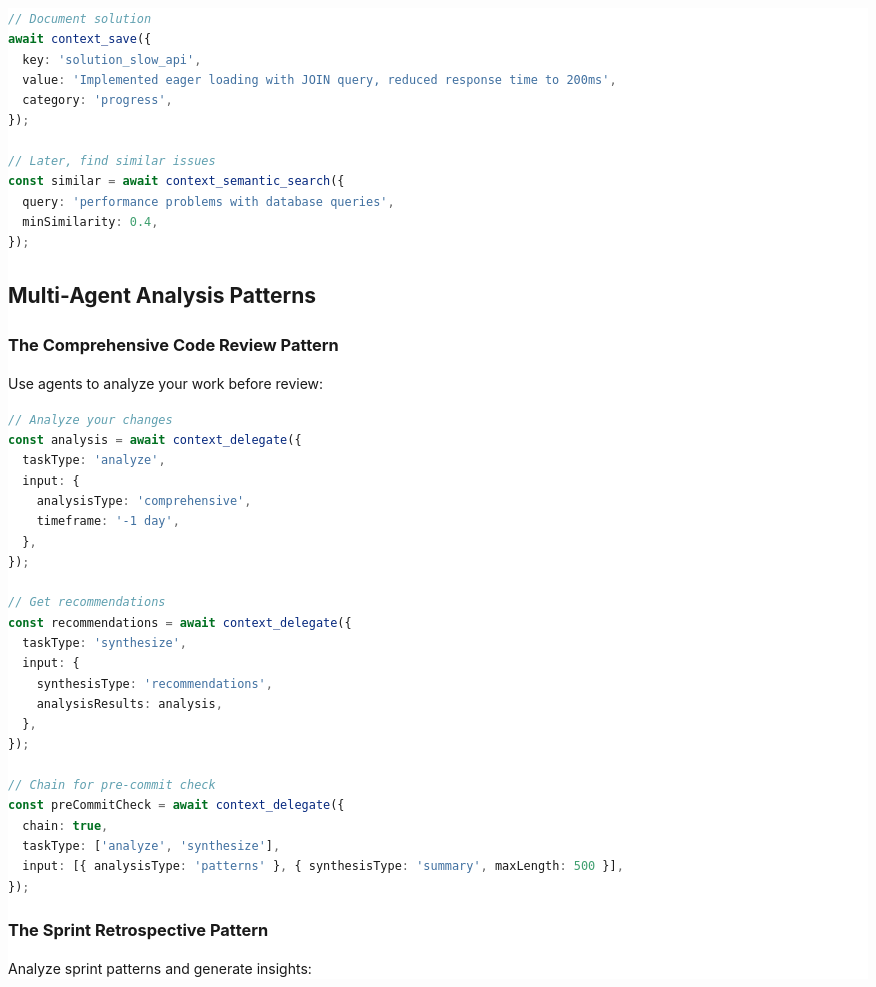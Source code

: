 ```typescript
// Document solution
await context_save({
  key: 'solution_slow_api',
  value: 'Implemented eager loading with JOIN query, reduced response time to 200ms',
  category: 'progress',
});

// Later, find similar issues
const similar = await context_semantic_search({
  query: 'performance problems with database queries',
  minSimilarity: 0.4,
});
```

## Multi-Agent Analysis Patterns

### The Comprehensive Code Review Pattern

Use agents to analyze your work before review:

```typescript
// Analyze your changes
const analysis = await context_delegate({
  taskType: 'analyze',
  input: {
    analysisType: 'comprehensive',
    timeframe: '-1 day',
  },
});

// Get recommendations
const recommendations = await context_delegate({
  taskType: 'synthesize',
  input: {
    synthesisType: 'recommendations',
    analysisResults: analysis,
  },
});

// Chain for pre-commit check
const preCommitCheck = await context_delegate({
  chain: true,
  taskType: ['analyze', 'synthesize'],
  input: [{ analysisType: 'patterns' }, { synthesisType: 'summary', maxLength: 500 }],
});
```

### The Sprint Retrospective Pattern

Analyze sprint patterns and generate insights:
